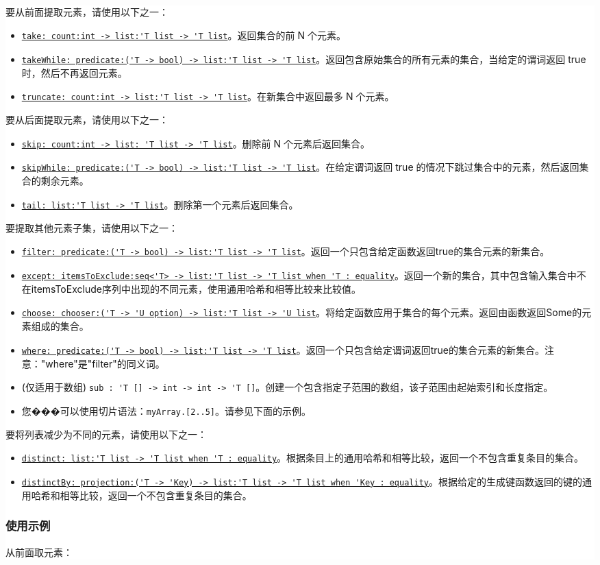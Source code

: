要从前面提取元素，请使用以下之一：

+   [`take: count:int -> list:'T list -> 'T list`](https://github.com/fsharp/fsharp/blob/4331dca3648598223204eed6bfad2b41096eec8a/src/fsharp/FSharp.Core/list.fsi#L746)。返回集合的前 N 个元素。

+   [`takeWhile: predicate:('T -> bool) -> list:'T list -> 'T list`](https://github.com/fsharp/fsharp/blob/4331dca3648598223204eed6bfad2b41096eec8a/src/fsharp/FSharp.Core/list.fsi#L756)。返回包含原始集合的所有元素的集合，当给定的谓词返回 true 时，然后不再返回元素。

+   [`truncate: count:int -> list:'T list -> 'T list`](https://github.com/fsharp/fsharp/blob/4331dca3648598223204eed6bfad2b41096eec8a/src/fsharp/FSharp.Core/list.fsi#L782)。在新集合中返回最多 N 个元素。

要从后面提取元素，请使用以下之一：

+   [`skip: count:int -> list: 'T list -> 'T list`](https://github.com/fsharp/fsharp/blob/4331dca3648598223204eed6bfad2b41096eec8a/src/fsharp/FSharp.Core/list.fsi#L644)。删除前 N 个元素后返回集合。

+   [`skipWhile: predicate:('T -> bool) -> list:'T list -> 'T list`](https://github.com/fsharp/fsharp/blob/4331dca3648598223204eed6bfad2b41096eec8a/src/fsharp/FSharp.Core/list.fsi#L652)。在给定谓词返回 true 的情况下跳过集合中的元素，然后返回集合的剩余元素。

+   [`tail: list:'T list -> 'T list`](https://github.com/fsharp/fsharp/blob/4331dca3648598223204eed6bfad2b41096eec8a/src/fsharp/FSharp.Core/list.fsi#L730)。删除第一个元素后返回集合。

要提取其他元素子集，请使用以下之一：

+   [`filter: predicate:('T -> bool) -> list:'T list -> 'T list`](https://github.com/fsharp/fsharp/blob/4331dca3648598223204eed6bfad2b41096eec8a/src/fsharp/FSharp.Core/list.fsi#L241)。返回一个只包含给定函数返回true的集合元素的新集合。

+   [`except: itemsToExclude:seq<'T> -> list:'T list -> 'T list when 'T : equality`](https://github.com/fsharp/fsharp/blob/4331dca3648598223204eed6bfad2b41096eec8a/src/fsharp/FSharp.Core/list.fsi#L155)。返回一个新的集合，其中包含输入集合中不在itemsToExclude序列中出现的不同元素，使用通用哈希和相等比较来比较值。

+   [`choose: chooser:('T -> 'U option) -> list:'T list -> 'U list`](https://github.com/fsharp/fsharp/blob/4331dca3648598223204eed6bfad2b41096eec8a/src/fsharp/FSharp.Core/list.fsi#L55)。将给定函数应用于集合的每个元素。返回由函数返回Some的元素组成的集合。

+   [`where: predicate:('T -> bool) -> list:'T list -> 'T list`](https://github.com/fsharp/fsharp/blob/4331dca3648598223204eed6bfad2b41096eec8a/src/fsharp/FSharp.Core/list.fsi#L866)。返回一个只包含给定谓词返回true的集合元素的新集合。注意："where"是"filter"的同义词。

+   (仅适用于数组) `sub : 'T [] -> int -> int -> 'T []`。创建一个包含指定子范围的数组，该子范围由起始索引和长度指定。

+   您���可以使用切片语法：`myArray.[2..5]`。请参见下面的示例。

要将列表减少为不同的元素，请使用以下之一：

+   [`distinct: list:'T list -> 'T list when 'T : equality`](https://github.com/fsharp/fsharp/blob/4331dca3648598223204eed6bfad2b41096eec8a/src/fsharp/FSharp.Core/list.fsi#L107)。根据条目上的通用哈希和相等比较，返回一个不包含重复条目的集合。

+   [`distinctBy: projection:('T -> 'Key) -> list:'T list -> 'T list when 'Key : equality`](https://github.com/fsharp/fsharp/blob/4331dca3648598223204eed6bfad2b41096eec8a/src/fsharp/FSharp.Core/list.fsi#L118)。根据给定的生成键函数返回的键的通用哈希和相等比较，返回一个不包含重复条目的集合。

### 使用示例

从前面取元素：
